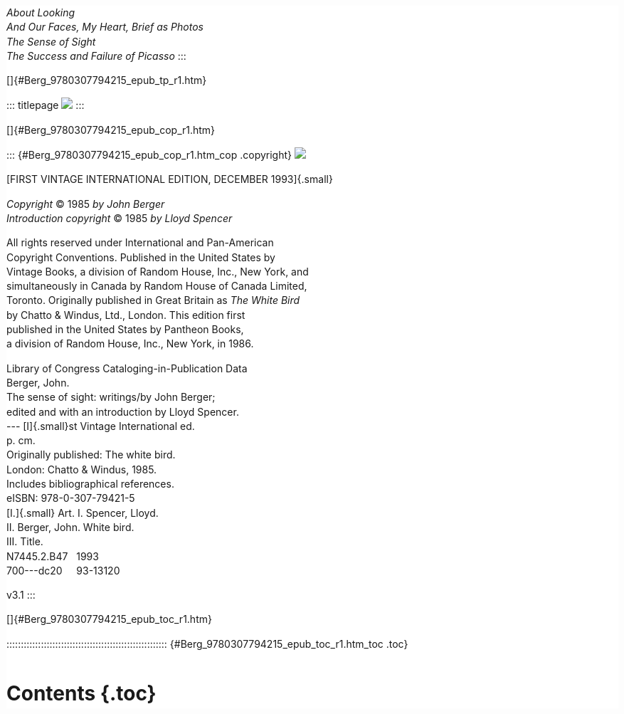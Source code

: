 *About Looking*\
*And Our Faces, My Heart, Brief as Photos*\
*The Sense of Sight*\
*The Success and Failure of Picasso*
:::

[]{#Berg_9780307794215_epub_tp_r1.htm}

::: titlepage
![](Images/Berg_9780307794215_epub_tp_r1.jpg)
:::

[]{#Berg_9780307794215_epub_cop_r1.htm}

::: {#Berg_9780307794215_epub_cop_r1.htm_cop .copyright}
![](Images/Berg_9780307794215_epub_L01_r1.jpg)

[FIRST VINTAGE INTERNATIONAL EDITION, DECEMBER 1993]{.small}

*Copyright* © 1985 *by John Berger*\
*Introduction copyright* © 1985 *by Lloyd Spencer*

All rights reserved under International and Pan-American\
Copyright Conventions. Published in the United States by\
Vintage Books, a division of Random House, Inc., New York, and\
simultaneously in Canada by Random House of Canada Limited,\
Toronto. Originally published in Great Britain as *The White Bird*\
by Chatto & Windus, Ltd., London. This edition first\
published in the United States by Pantheon Books,\
a division of Random House, Inc., New York, in 1986.

Library of Congress Cataloging-in-Publication Data\
Berger, John.\
The sense of sight: writings/by John Berger;\
edited and with an introduction by Lloyd Spencer.\
--- [I]{.small}st Vintage International ed.\
p. cm.\
Originally published: The white bird.\
London: Chatto & Windus, 1985.\
Includes bibliographical references.\
eISBN: 978-0-307-79421-5\
[I.]{.small} Art. I. Spencer, Lloyd.\
II. Berger, John. White bird.\
III. Title.\
N7445.2.B47   1993\
700---dc20     93-13120

v3.1
:::

[]{#Berg_9780307794215_epub_toc_r1.htm}

:::::::::::::::::::::::::::::::::::::::::::::::::::::::: {#Berg_9780307794215_epub_toc_r1.htm_toc .toc}
# Contents {.toc}
